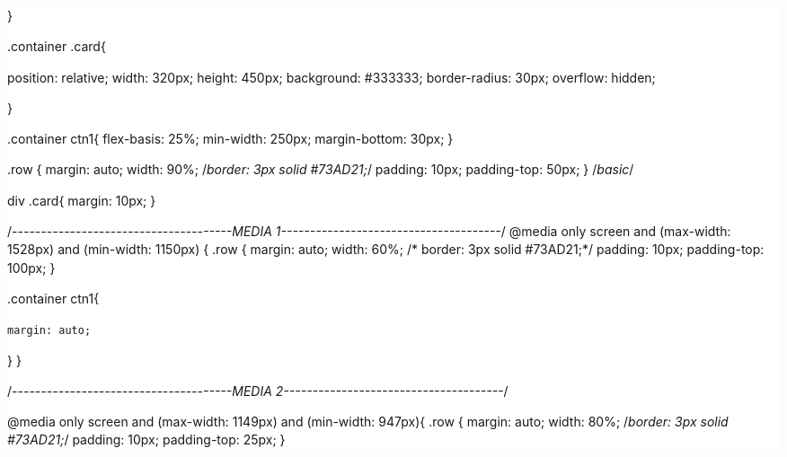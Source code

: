 }

.container .card{
    
  position: relative;
  width: 320px;
  height: 450px;
  background: #333333;
  border-radius: 30px;
  overflow: hidden;
    
}

.container ctn1{
    flex-basis: 25%;
    min-width: 250px;
    margin-bottom: 30px;
}

.row {
  margin: auto;
  width: 90%;
 /*border: 3px solid #73AD21;*/
  padding: 10px;
    padding-top: 50px;
}
/*basic*/

div .card{
     margin: 10px;
}

/*--------------------------------------MEDIA 1--------------------------------------*/
@media only screen and (max-width: 1528px) and (min-width: 1150px)  {
  .row {
  margin: auto;
  width: 60%;
 /* border: 3px solid #73AD21;*/
  padding: 10px;
      padding-top: 100px;
}

  .container ctn1{
   
    margin: auto;
}
}

/*--------------------------------------MEDIA 2--------------------------------------*/


@media only screen and (max-width: 1149px) and (min-width: 947px){
  .row {
  margin: auto;
  width: 80%;
  /*border: 3px solid #73AD21;*/
  padding: 10px;
      padding-top: 25px;
}

